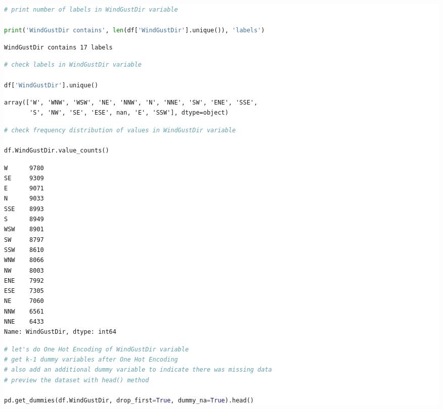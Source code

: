 


```python
# print number of labels in WindGustDir variable

print('WindGustDir contains', len(df['WindGustDir'].unique()), 'labels')
```

    WindGustDir contains 17 labels
    


```python
# check labels in WindGustDir variable

df['WindGustDir'].unique()
```




    array(['W', 'WNW', 'WSW', 'NE', 'NNW', 'N', 'NNE', 'SW', 'ENE', 'SSE',
           'S', 'NW', 'SE', 'ESE', nan, 'E', 'SSW'], dtype=object)




```python
# check frequency distribution of values in WindGustDir variable

df.WindGustDir.value_counts()
```




    W      9780
    SE     9309
    E      9071
    N      9033
    SSE    8993
    S      8949
    WSW    8901
    SW     8797
    SSW    8610
    WNW    8066
    NW     8003
    ENE    7992
    ESE    7305
    NE     7060
    NNW    6561
    NNE    6433
    Name: WindGustDir, dtype: int64




```python
# let's do One Hot Encoding of WindGustDir variable
# get k-1 dummy variables after One Hot Encoding 
# also add an additional dummy variable to indicate there was missing data
# preview the dataset with head() method

pd.get_dummies(df.WindGustDir, drop_first=True, dummy_na=True).head()
```
